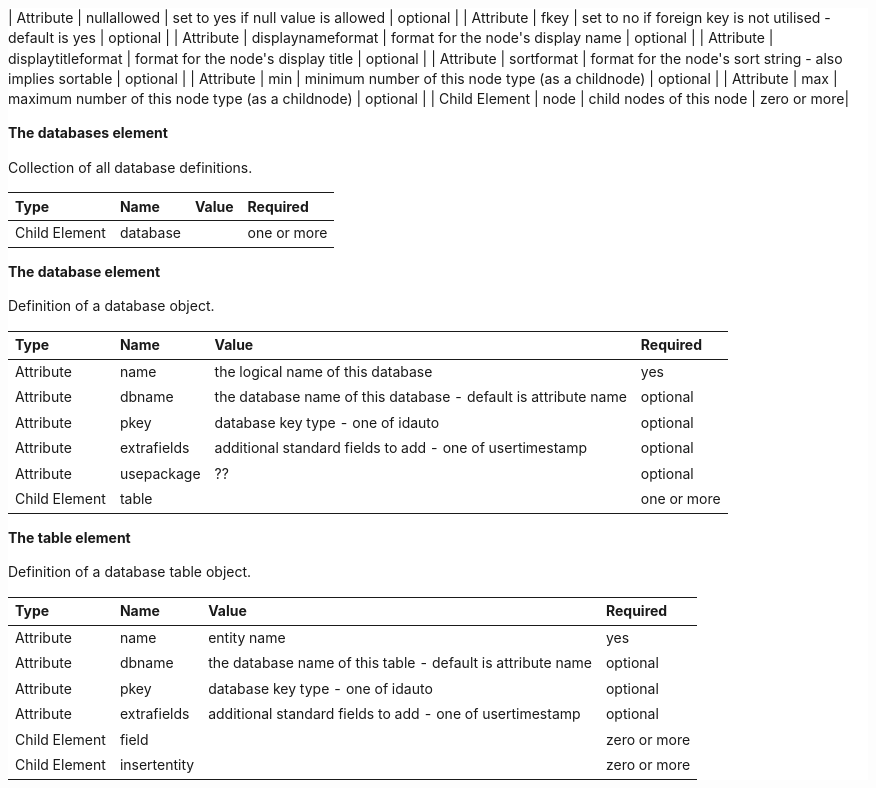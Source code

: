 | Attribute | nullallowed | set to yes if null value is allowed | optional |
| Attribute | fkey | set to no if foreign key is not utilised - default is yes | optional |
| Attribute | displaynameformat | format for the node's display name | optional |
| Attribute | displaytitleformat | format for the node's display title | optional |
| Attribute | sortformat | format for the node's sort string - also implies sortable | optional |
| Attribute | min | minimum number of this node type (as a childnode)  | optional |
| Attribute | max | maximum number of this node type (as a childnode) | optional |
| Child Element | node | child nodes of this node | zero or more|
            

**The databases element**

Collection of all database definitions.

| Type | Name |  Value | Required |
|:-------------------|:--------------|:-------------|:------|
| Child Element | database | | one or more|

**The database element**

Definition of a database object.

| Type | Name |  Value | Required |
|:-------------------|:--------------|:-------------|:------|
| Attribute | name | the logical name of this database | yes |
| Attribute | dbname | the database name of this database - default is attribute name | optional |
| Attribute | pkey | database key type - one of idauto | optional |
| Attribute | extrafields | additional standard fields to add - one of usertimestamp | optional |
| Attribute | usepackage | ?? | optional |
| Child Element | table | | one or more|

**The table element**

Definition of a database table object.

| Type | Name |  Value | Required |
|:-------------------|:--------------|:-------------|:------|
| Attribute | name | entity name | yes |
| Attribute | dbname | the database name of this table - default is attribute name  | optional |
| Attribute | pkey | database key type - one of idauto | optional |
| Attribute | extrafields | additional standard fields to add - one of usertimestamp | optional |
| Child Element | field | | zero or more|
| Child Element | insertentity | | zero or more|
